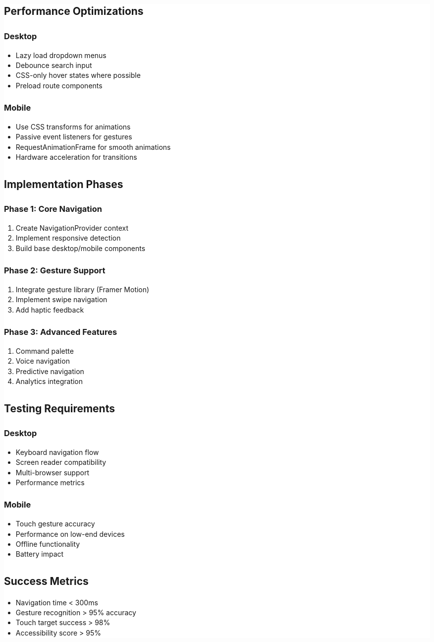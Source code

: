 ## Performance Optimizations

### Desktop
- Lazy load dropdown menus
- Debounce search input
- CSS-only hover states where possible
- Preload route components

### Mobile
- Use CSS transforms for animations
- Passive event listeners for gestures
- RequestAnimationFrame for smooth animations
- Hardware acceleration for transitions

## Implementation Phases

### Phase 1: Core Navigation
1. Create NavigationProvider context
2. Implement responsive detection
3. Build base desktop/mobile components

### Phase 2: Gesture Support
1. Integrate gesture library (Framer Motion)
2. Implement swipe navigation
3. Add haptic feedback

### Phase 3: Advanced Features
1. Command palette
2. Voice navigation
3. Predictive navigation
4. Analytics integration

## Testing Requirements

### Desktop
- Keyboard navigation flow
- Screen reader compatibility
- Multi-browser support
- Performance metrics

### Mobile
- Touch gesture accuracy
- Performance on low-end devices
- Offline functionality
- Battery impact

## Success Metrics
- Navigation time < 300ms
- Gesture recognition > 95% accuracy
- Touch target success > 98%
- Accessibility score > 95%